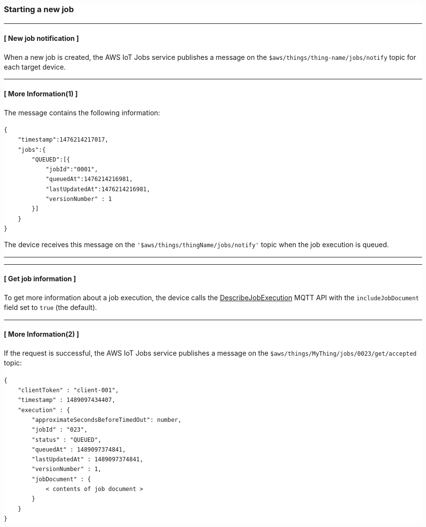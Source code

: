 ### Starting a new job<a name="jobs-respond-new-job"></a>

------
#### [ New job notification ]

When a new job is created, the AWS IoT Jobs service publishes a message on the `$aws/things/thing-name/jobs/notify` topic for each target device\.

------
#### [ More Information\(1\) ]

The message contains the following information:

```
{
    "timestamp":1476214217017,
    "jobs":{
        "QUEUED":[{
            "jobId":"0001",
            "queuedAt":1476214216981,
            "lastUpdatedAt":1476214216981,
            "versionNumber" : 1
        }]
    }
}
```

The device receives this message on the `'$aws/things/thingName/jobs/notify'` topic when the job execution is queued\.

------

------
#### [ Get job information ]

To get more information about a job execution, the device calls the [DescribeJobExecution](jobs-api.md#mqtt-describejobexecution) MQTT API with the `includeJobDocument` field set to `true` \(the default\)\.

------
#### [ More Information\(2\) ]

If the request is successful, the AWS IoT Jobs service publishes a message on the `$aws/things/MyThing/jobs/0023/get/accepted` topic:

```
{
    "clientToken" : "client-001",
    "timestamp" : 1489097434407,
    "execution" : {
        "approximateSecondsBeforeTimedOut": number,
        "jobId" : "023",
        "status" : "QUEUED",
        "queuedAt" : 1489097374841,
        "lastUpdatedAt" : 1489097374841,
        "versionNumber" : 1,
        "jobDocument" : {
            < contents of job document >
        }
    }
}
```

